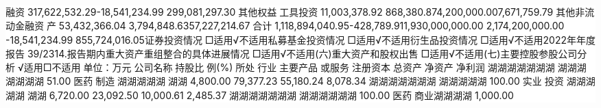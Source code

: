 融资
317,622,532.29-18,541,234.99
299,081,297.30
其他权益
工具投资
11,003,378.92
868,380.874,200,000.007,671,759.79
其他非流
动金融资
产
53,432,366.04
3,794,848.6357,227,214.67
合计
1,118,894,040.95-428,789.911,930,000,000.00
2,174,200,000.00
-18,541,234.99
855,724,016.05证券投资情况
□适用√不适用私募基金投资情况
□适用√不适用衍生品投资情况
□适用√不适用2022年年度报告
39/2314.报告期内重大资产重组整合的具体进展情况
□适用√不适用(六)重大资产和股权出售
□适用√不适用(七)主要控股参股公司分析
√适用□不适用
单位：万元
公司名称
持股比
例(%)
所处
行业
主要产品
或服务
注册资本
总资产
净资产
净利润
湖湖湖湖湖湖湖
湖湖湖湖湖湖湖
51.00
医药
制造
湖湖湖湖湖
湖湖
4,800.00
79,377.23
55,180.24
8,078.34
湖湖湖湖湖湖湖
湖湖湖湖湖
100.00
实业
投资
湖湖湖湖湖
湖湖
6,720.00
23,092.50
10,000.61
2,485.37
湖湖湖湖湖湖湖
湖湖湖湖湖湖
100.00
医药
商业湖湖湖湖
1,000.00